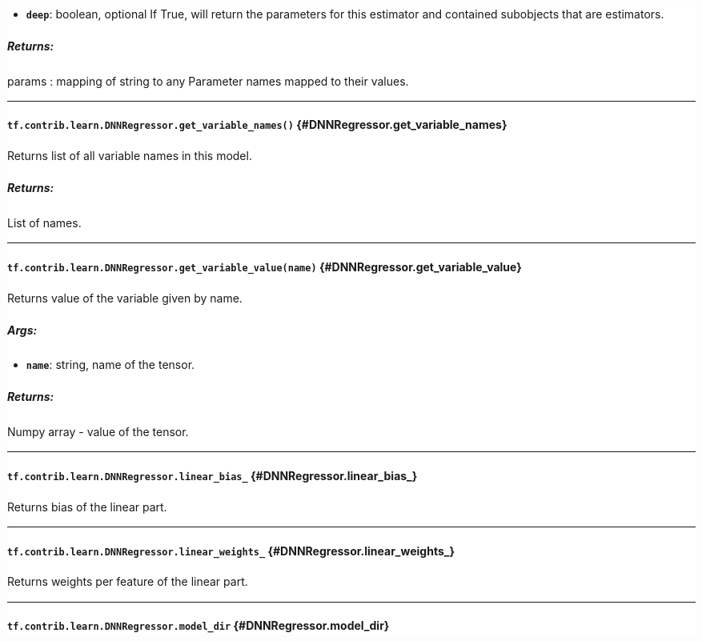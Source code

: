 
*  <b>`deep`</b>: boolean, optional
    If True, will return the parameters for this estimator and
    contained subobjects that are estimators.

##### Returns:

  params : mapping of string to any
  Parameter names mapped to their values.


- - -

#### `tf.contrib.learn.DNNRegressor.get_variable_names()` {#DNNRegressor.get_variable_names}

Returns list of all variable names in this model.

##### Returns:

  List of names.


- - -

#### `tf.contrib.learn.DNNRegressor.get_variable_value(name)` {#DNNRegressor.get_variable_value}

Returns value of the variable given by name.

##### Args:


*  <b>`name`</b>: string, name of the tensor.

##### Returns:

  Numpy array - value of the tensor.


- - -

#### `tf.contrib.learn.DNNRegressor.linear_bias_` {#DNNRegressor.linear_bias_}

Returns bias of the linear part.


- - -

#### `tf.contrib.learn.DNNRegressor.linear_weights_` {#DNNRegressor.linear_weights_}

Returns weights per feature of the linear part.


- - -

#### `tf.contrib.learn.DNNRegressor.model_dir` {#DNNRegressor.model_dir}
